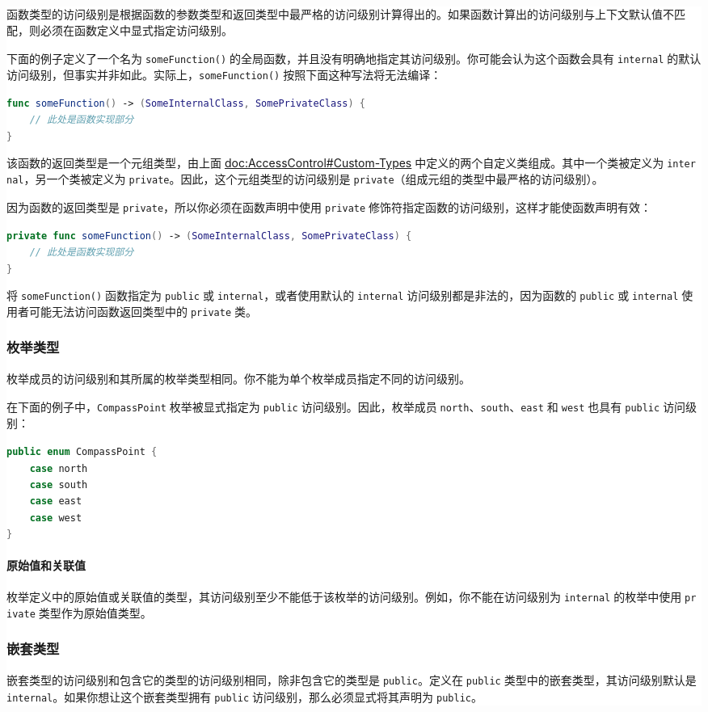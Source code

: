 函数类型的访问级别是根据函数的参数类型和返回类型中最严格的访问级别计算得出的。如果函数计算出的访问级别与上下文默认值不匹配，则必须在函数定义中显式指定访问级别。

下面的例子定义了一个名为 `someFunction()` 的全局函数，并且没有明确地指定其访问级别。你可能会认为这个函数会具有 `internal` 的默认访问级别，但事实并非如此。实际上，`someFunction()` 按照下面这种写法将无法编译：

```swift
func someFunction() -> (SomeInternalClass, SomePrivateClass) {
    // 此处是函数实现部分
}
```



该函数的返回类型是一个元组类型，由上面 <doc:AccessControl#Custom-Types> 中定义的两个自定义类组成。其中一个类被定义为 `internal`，另一个类被定义为 `private`。因此，这个元组类型的访问级别是 `private`（组成元组的类型中最严格的访问级别）。

因为函数的返回类型是 `private`，所以你必须在函数声明中使用 `private` 修饰符指定函数的访问级别，这样才能使函数声明有效：

```swift
private func someFunction() -> (SomeInternalClass, SomePrivateClass) {
    // 此处是函数实现部分
}
```



将 `someFunction()` 函数指定为 `public` 或 `internal`，或者使用默认的 `internal` 访问级别都是非法的，因为函数的 `public` 或 `internal` 使用者可能无法访问函数返回类型中的 `private` 类。

### 枚举类型

枚举成员的访问级别和其所属的枚举类型相同。你不能为单个枚举成员指定不同的访问级别。

在下面的例子中，`CompassPoint` 枚举被显式指定为 `public` 访问级别。因此，枚举成员 `north`、`south`、`east` 和 `west` 也具有 `public` 访问级别：

```swift
public enum CompassPoint {
    case north
    case south
    case east
    case west
}
```







#### 原始值和关联值

枚举定义中的原始值或关联值的类型，其访问级别至少不能低于该枚举的访问级别。例如，你不能在访问级别为 `internal` 的枚举中使用 `private` 类型作为原始值类型。

### 嵌套类型

嵌套类型的访问级别和包含它的类型的访问级别相同，除非包含它的类型是 `public`。定义在 `public` 类型中的嵌套类型，其访问级别默认是 `internal`。如果你想让这个嵌套类型拥有 `public` 访问级别，那么必须显式将其声明为 `public`。



